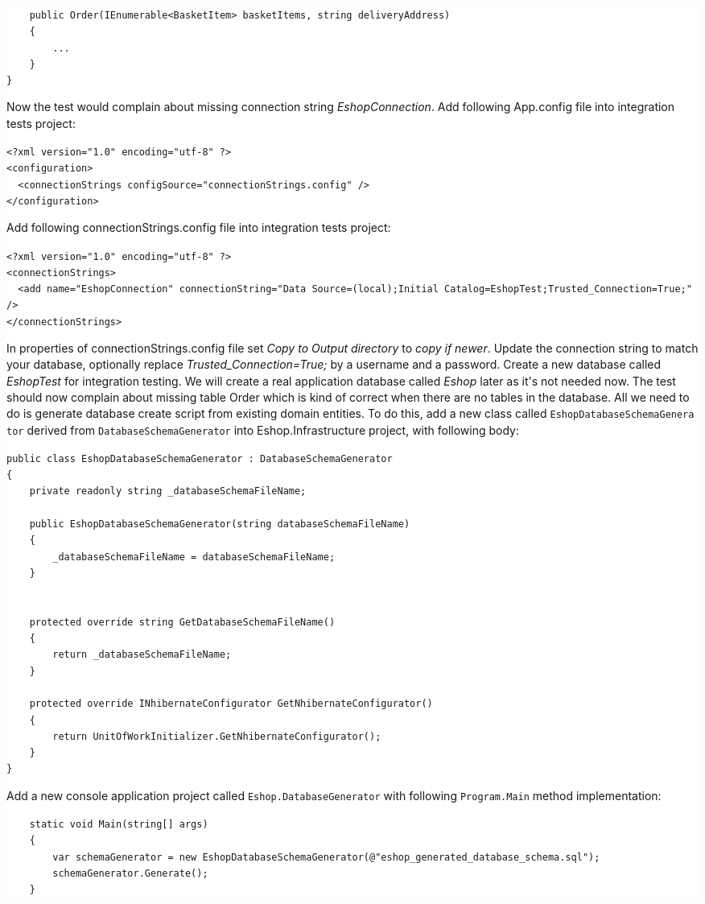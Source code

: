         public Order(IEnumerable<BasketItem> basketItems, string deliveryAddress)
        {
            ...
        }
    }

Now the test would complain about missing connection string *EshopConnection*. Add following App.config file into integration tests project:

    <?xml version="1.0" encoding="utf-8" ?>
    <configuration>
      <connectionStrings configSource="connectionStrings.config" />      
    </configuration>

Add following connectionStrings.config file into integration tests project:

    <?xml version="1.0" encoding="utf-8" ?>
    <connectionStrings>
      <add name="EshopConnection" connectionString="Data Source=(local);Initial Catalog=EshopTest;Trusted_Connection=True;" />
    </connectionStrings>

In properties of connectionStrings.config file set *Copy to Output directory* to *copy if newer*. Update the connection string to match your database, optionally replace *Trusted_Connection=True;* by a username and a password. Create a new database called *EshopTest* for integration testing. We will create a real application database called *Eshop* later as it's not needed now. The test should now complain about missing table Order which is kind of correct when there are no tables in the database. All we need to do is generate database create script from existing domain entities. To do this, add a new class called `EshopDatabaseSchemaGenerator` derived from `DatabaseSchemaGenerator` into Eshop.Infrastructure project, with following body:

    public class EshopDatabaseSchemaGenerator : DatabaseSchemaGenerator
    {
        private readonly string _databaseSchemaFileName;

        public EshopDatabaseSchemaGenerator(string databaseSchemaFileName)
        {
            _databaseSchemaFileName = databaseSchemaFileName;
        }


        protected override string GetDatabaseSchemaFileName()
        {
            return _databaseSchemaFileName;
        }

        protected override INhibernateConfigurator GetNhibernateConfigurator()
        {
            return UnitOfWorkInitializer.GetNhibernateConfigurator();
        }
    }

Add a new console application project called `Eshop.DatabaseGenerator` with following `Program.Main` method implementation:

        static void Main(string[] args)
        {
            var schemaGenerator = new EshopDatabaseSchemaGenerator(@"eshop_generated_database_schema.sql");
            schemaGenerator.Generate();
        }
